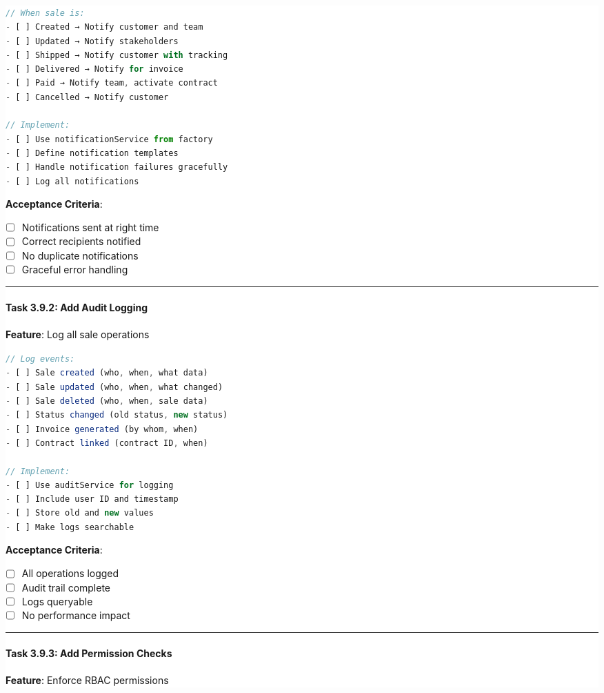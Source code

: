 ```typescript
// When sale is:
- [ ] Created → Notify customer and team
- [ ] Updated → Notify stakeholders
- [ ] Shipped → Notify customer with tracking
- [ ] Delivered → Notify for invoice
- [ ] Paid → Notify team, activate contract
- [ ] Cancelled → Notify customer

// Implement:
- [ ] Use notificationService from factory
- [ ] Define notification templates
- [ ] Handle notification failures gracefully
- [ ] Log all notifications
```

**Acceptance Criteria**:
- [ ] Notifications sent at right time
- [ ] Correct recipients notified
- [ ] No duplicate notifications
- [ ] Graceful error handling

---

#### Task 3.9.2: Add Audit Logging
**Feature**: Log all sale operations

```typescript
// Log events:
- [ ] Sale created (who, when, what data)
- [ ] Sale updated (who, when, what changed)
- [ ] Sale deleted (who, when, sale data)
- [ ] Status changed (old status, new status)
- [ ] Invoice generated (by whom, when)
- [ ] Contract linked (contract ID, when)

// Implement:
- [ ] Use auditService for logging
- [ ] Include user ID and timestamp
- [ ] Store old and new values
- [ ] Make logs searchable
```

**Acceptance Criteria**:
- [ ] All operations logged
- [ ] Audit trail complete
- [ ] Logs queryable
- [ ] No performance impact

---

#### Task 3.9.3: Add Permission Checks
**Feature**: Enforce RBAC permissions
